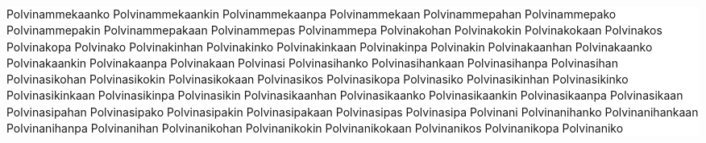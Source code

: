 Polvinammekaanko
Polvinammekaankin
Polvinammekaanpa
Polvinammekaan
Polvinammepahan
Polvinammepako
Polvinammepakin
Polvinammepakaan
Polvinammepas
Polvinammepa
Polvinakohan
Polvinakokin
Polvinakokaan
Polvinakos
Polvinakopa
Polvinako
Polvinakinhan
Polvinakinko
Polvinakinkaan
Polvinakinpa
Polvinakin
Polvinakaanhan
Polvinakaanko
Polvinakaankin
Polvinakaanpa
Polvinakaan
Polvinasi
Polvinasihanko
Polvinasihankaan
Polvinasihanpa
Polvinasihan
Polvinasikohan
Polvinasikokin
Polvinasikokaan
Polvinasikos
Polvinasikopa
Polvinasiko
Polvinasikinhan
Polvinasikinko
Polvinasikinkaan
Polvinasikinpa
Polvinasikin
Polvinasikaanhan
Polvinasikaanko
Polvinasikaankin
Polvinasikaanpa
Polvinasikaan
Polvinasipahan
Polvinasipako
Polvinasipakin
Polvinasipakaan
Polvinasipas
Polvinasipa
Polvinani
Polvinanihanko
Polvinanihankaan
Polvinanihanpa
Polvinanihan
Polvinanikohan
Polvinanikokin
Polvinanikokaan
Polvinanikos
Polvinanikopa
Polvinaniko